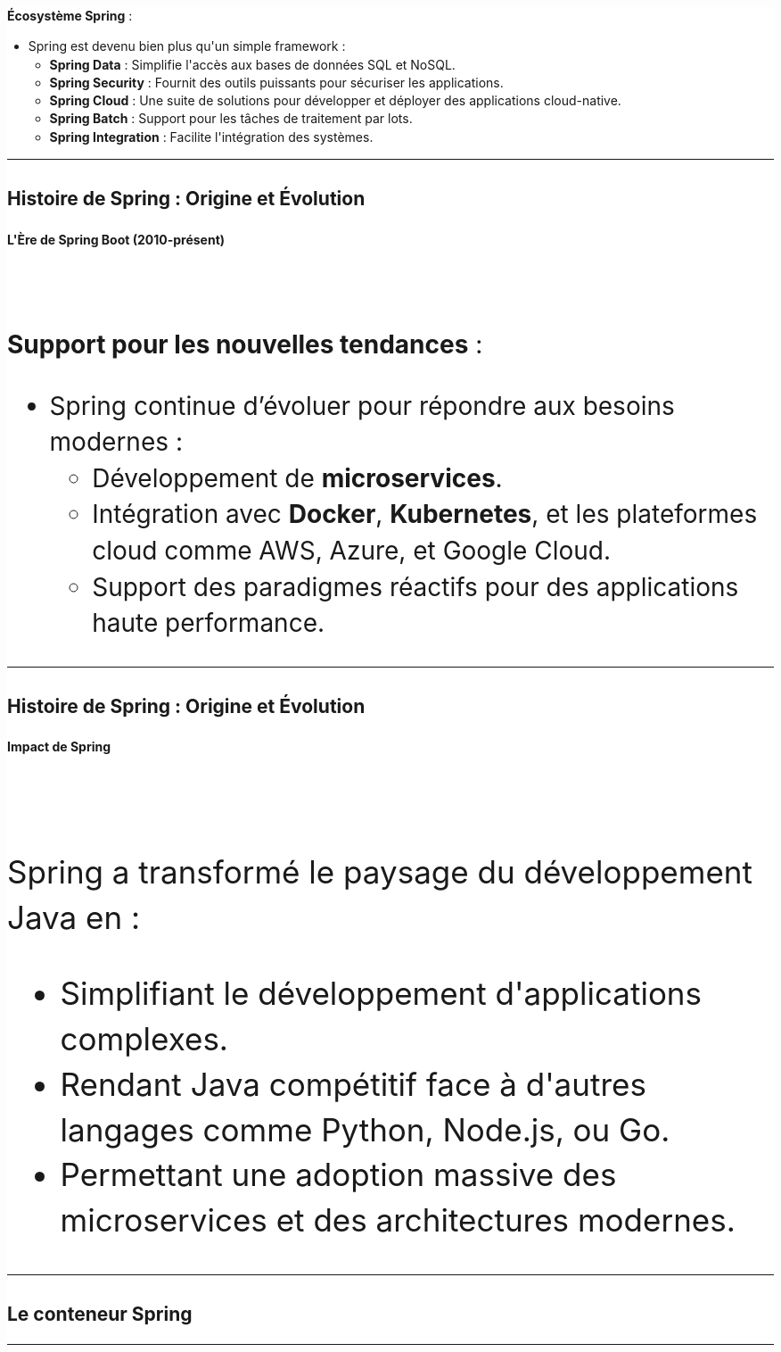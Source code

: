 **Écosystème Spring** :
  - Spring est devenu bien plus qu'un simple framework :
    - **Spring Data** : Simplifie l'accès aux bases de données SQL et NoSQL.
    - **Spring Security** : Fournit des outils puissants pour sécuriser les applications.
    - **Spring Cloud** : Une suite de solutions pour développer et déployer des applications cloud-native.
    - **Spring Batch** : Support pour les tâches de traitement par lots.
    - **Spring Integration** : Facilite l'intégration des systèmes.

</div>

---

## Histoire de Spring : Origine et Évolution

#### **L'Ère de Spring Boot (2010-présent)**

<div style="font-size:28px">

<br>

**Support pour les nouvelles tendances** :
  - Spring continue d’évoluer pour répondre aux besoins modernes :
    - Développement de **microservices**.
    - Intégration avec **Docker**, **Kubernetes**, et les plateformes cloud comme AWS, Azure, et Google Cloud.
    - Support des paradigmes réactifs pour des applications haute performance.

</div>

---

## Histoire de Spring : Origine et Évolution

#### **Impact de Spring**

<div style="font-size:35px">
<br>



Spring a transformé le paysage du développement Java en :
- Simplifiant le développement d'applications complexes.
- Rendant Java compétitif face à d'autres langages comme Python, Node.js, ou Go.
- Permettant une adoption massive des microservices et des architectures modernes.

</div>

---





## Le conteneur Spring

---
